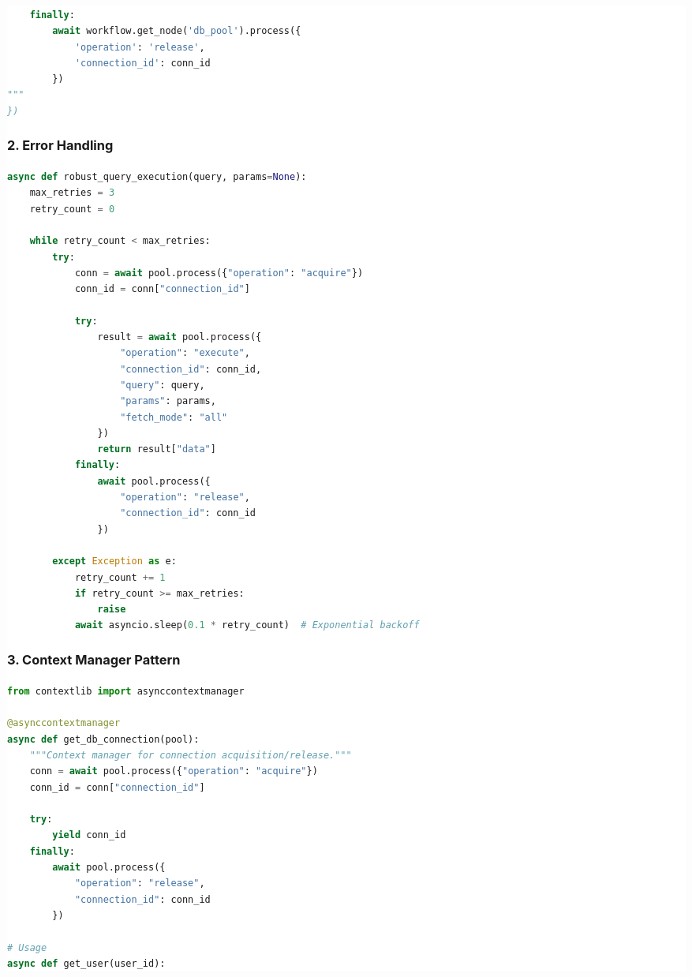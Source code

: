 ```python
    finally:
        await workflow.get_node('db_pool').process({
            'operation': 'release',
            'connection_id': conn_id
        })
"""
})
```

### 2. Error Handling

```python
async def robust_query_execution(query, params=None):
    max_retries = 3
    retry_count = 0

    while retry_count < max_retries:
        try:
            conn = await pool.process({"operation": "acquire"})
            conn_id = conn["connection_id"]

            try:
                result = await pool.process({
                    "operation": "execute",
                    "connection_id": conn_id,
                    "query": query,
                    "params": params,
                    "fetch_mode": "all"
                })
                return result["data"]
            finally:
                await pool.process({
                    "operation": "release",
                    "connection_id": conn_id
                })

        except Exception as e:
            retry_count += 1
            if retry_count >= max_retries:
                raise
            await asyncio.sleep(0.1 * retry_count)  # Exponential backoff
```

### 3. Context Manager Pattern

```python
from contextlib import asynccontextmanager

@asynccontextmanager
async def get_db_connection(pool):
    """Context manager for connection acquisition/release."""
    conn = await pool.process({"operation": "acquire"})
    conn_id = conn["connection_id"]

    try:
        yield conn_id
    finally:
        await pool.process({
            "operation": "release",
            "connection_id": conn_id
        })

# Usage
async def get_user(user_id):
```